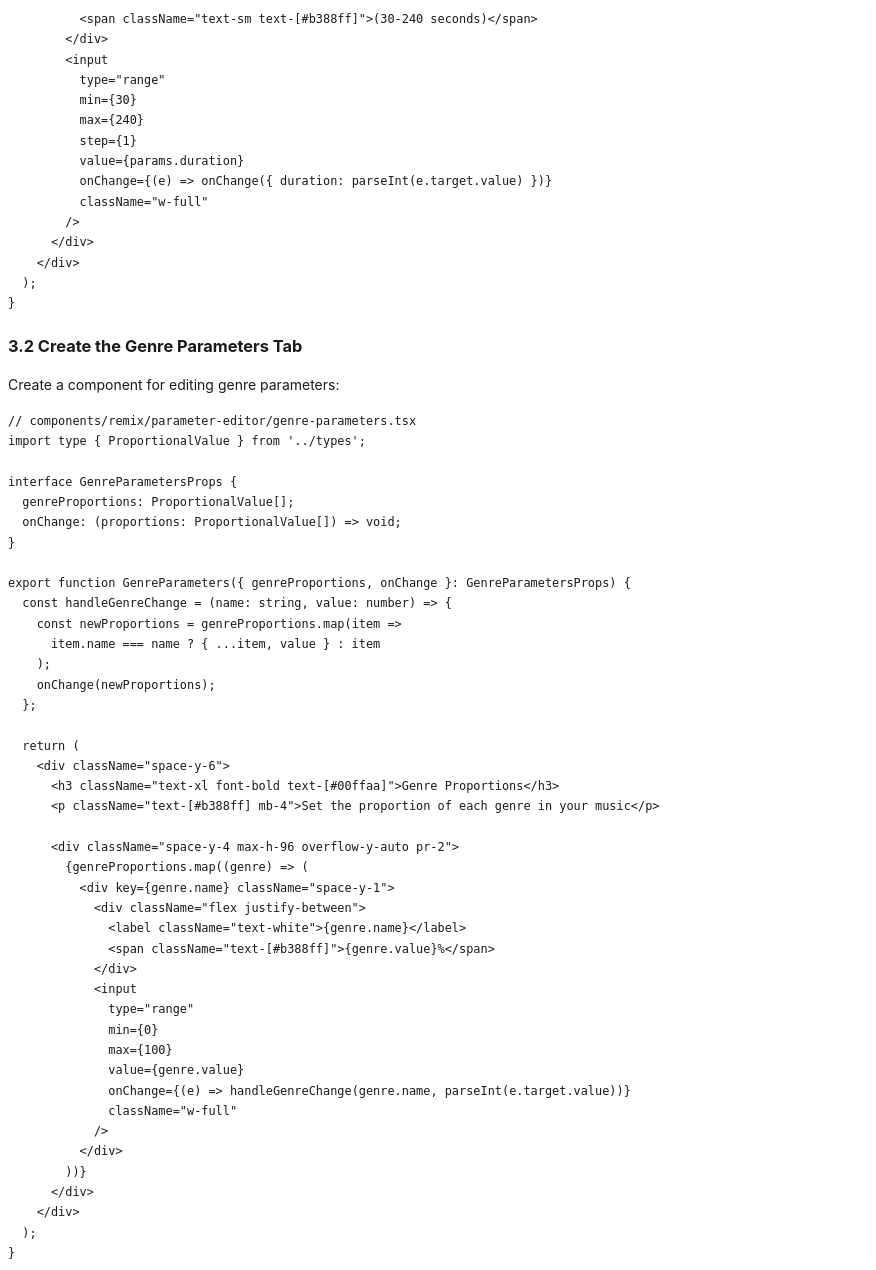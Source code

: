 ```tsx
          <span className="text-sm text-[#b388ff]">(30-240 seconds)</span>
        </div>
        <input
          type="range"
          min={30}
          max={240}
          step={1}
          value={params.duration}
          onChange={(e) => onChange({ duration: parseInt(e.target.value) })}
          className="w-full"
        />
      </div>
    </div>
  );
}
```

### 3.2 Create the Genre Parameters Tab

Create a component for editing genre parameters:

```tsx
// components/remix/parameter-editor/genre-parameters.tsx
import type { ProportionalValue } from '../types';

interface GenreParametersProps {
  genreProportions: ProportionalValue[];
  onChange: (proportions: ProportionalValue[]) => void;
}

export function GenreParameters({ genreProportions, onChange }: GenreParametersProps) {
  const handleGenreChange = (name: string, value: number) => {
    const newProportions = genreProportions.map(item => 
      item.name === name ? { ...item, value } : item
    );
    onChange(newProportions);
  };

  return (
    <div className="space-y-6">
      <h3 className="text-xl font-bold text-[#00ffaa]">Genre Proportions</h3>
      <p className="text-[#b388ff] mb-4">Set the proportion of each genre in your music</p>

      <div className="space-y-4 max-h-96 overflow-y-auto pr-2">
        {genreProportions.map((genre) => (
          <div key={genre.name} className="space-y-1">
            <div className="flex justify-between">
              <label className="text-white">{genre.name}</label>
              <span className="text-[#b388ff]">{genre.value}%</span>
            </div>
            <input
              type="range"
              min={0}
              max={100}
              value={genre.value}
              onChange={(e) => handleGenreChange(genre.name, parseInt(e.target.value))}
              className="w-full"
            />
          </div>
        ))}
      </div>
    </div>
  );
}
```